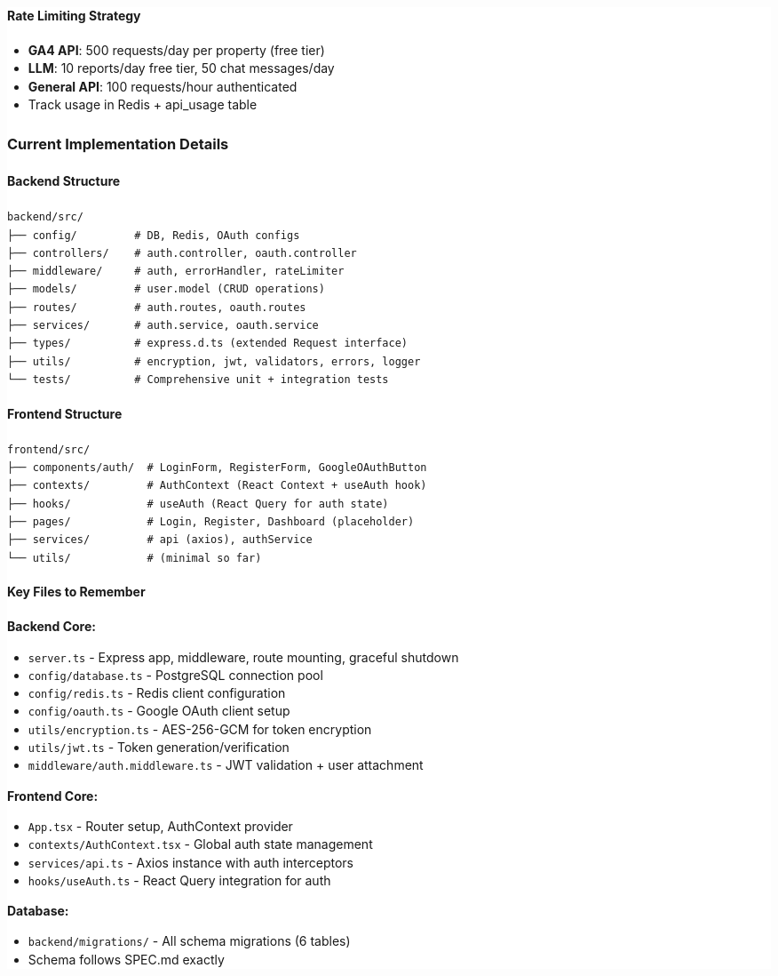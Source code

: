 #### Rate Limiting Strategy
- **GA4 API**: 500 requests/day per property (free tier)
- **LLM**: 10 reports/day free tier, 50 chat messages/day
- **General API**: 100 requests/hour authenticated
- Track usage in Redis + api_usage table

### Current Implementation Details

#### Backend Structure
```
backend/src/
├── config/         # DB, Redis, OAuth configs
├── controllers/    # auth.controller, oauth.controller
├── middleware/     # auth, errorHandler, rateLimiter
├── models/         # user.model (CRUD operations)
├── routes/         # auth.routes, oauth.routes
├── services/       # auth.service, oauth.service
├── types/          # express.d.ts (extended Request interface)
├── utils/          # encryption, jwt, validators, errors, logger
└── tests/          # Comprehensive unit + integration tests
```

#### Frontend Structure
```
frontend/src/
├── components/auth/  # LoginForm, RegisterForm, GoogleOAuthButton
├── contexts/         # AuthContext (React Context + useAuth hook)
├── hooks/            # useAuth (React Query for auth state)
├── pages/            # Login, Register, Dashboard (placeholder)
├── services/         # api (axios), authService
└── utils/            # (minimal so far)
```

#### Key Files to Remember

**Backend Core:**
- `server.ts` - Express app, middleware, route mounting, graceful shutdown
- `config/database.ts` - PostgreSQL connection pool
- `config/redis.ts` - Redis client configuration
- `config/oauth.ts` - Google OAuth client setup
- `utils/encryption.ts` - AES-256-GCM for token encryption
- `utils/jwt.ts` - Token generation/verification
- `middleware/auth.middleware.ts` - JWT validation + user attachment

**Frontend Core:**
- `App.tsx` - Router setup, AuthContext provider
- `contexts/AuthContext.tsx` - Global auth state management
- `services/api.ts` - Axios instance with auth interceptors
- `hooks/useAuth.ts` - React Query integration for auth

**Database:**
- `backend/migrations/` - All schema migrations (6 tables)
- Schema follows SPEC.md exactly
